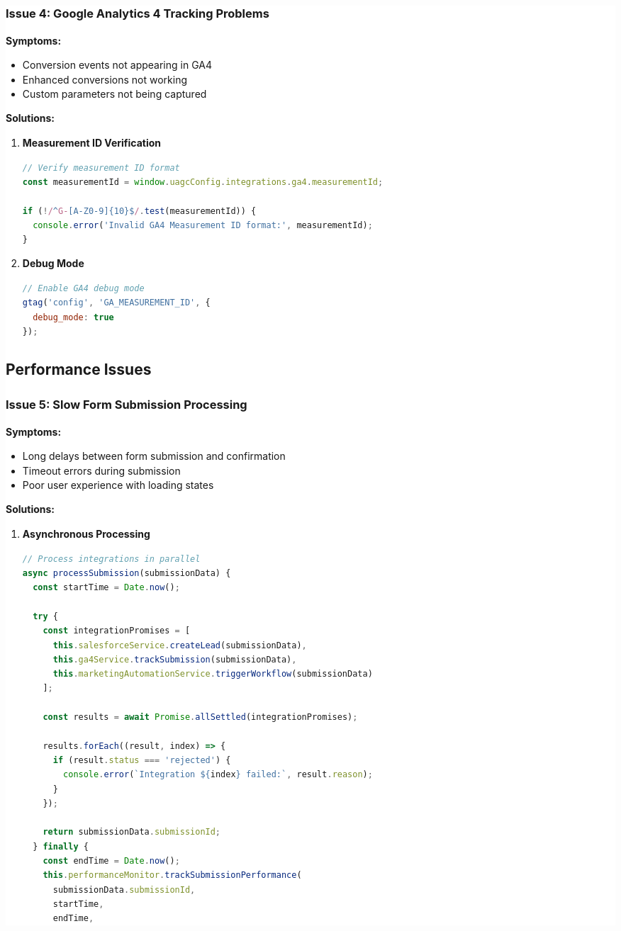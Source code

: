 ### Issue 4: Google Analytics 4 Tracking Problems

**Symptoms:**
- Conversion events not appearing in GA4
- Enhanced conversions not working
- Custom parameters not being captured

**Solutions:**

1. **Measurement ID Verification**
   ```javascript
   // Verify measurement ID format
   const measurementId = window.uagcConfig.integrations.ga4.measurementId;
   
   if (!/^G-[A-Z0-9]{10}$/.test(measurementId)) {
     console.error('Invalid GA4 Measurement ID format:', measurementId);
   }
   ```

2. **Debug Mode**
   ```javascript
   // Enable GA4 debug mode
   gtag('config', 'GA_MEASUREMENT_ID', {
     debug_mode: true
   });
   ```

## Performance Issues

### Issue 5: Slow Form Submission Processing

**Symptoms:**
- Long delays between form submission and confirmation
- Timeout errors during submission
- Poor user experience with loading states

**Solutions:**

1. **Asynchronous Processing**
   ```javascript
   // Process integrations in parallel
   async processSubmission(submissionData) {
     const startTime = Date.now();
     
     try {
       const integrationPromises = [
         this.salesforceService.createLead(submissionData),
         this.ga4Service.trackSubmission(submissionData),
         this.marketingAutomationService.triggerWorkflow(submissionData)
       ];
       
       const results = await Promise.allSettled(integrationPromises);
       
       results.forEach((result, index) => {
         if (result.status === 'rejected') {
           console.error(`Integration ${index} failed:`, result.reason);
         }
       });
       
       return submissionData.submissionId;
     } finally {
       const endTime = Date.now();
       this.performanceMonitor.trackSubmissionPerformance(
         submissionData.submissionId,
         startTime,
         endTime,
   ```